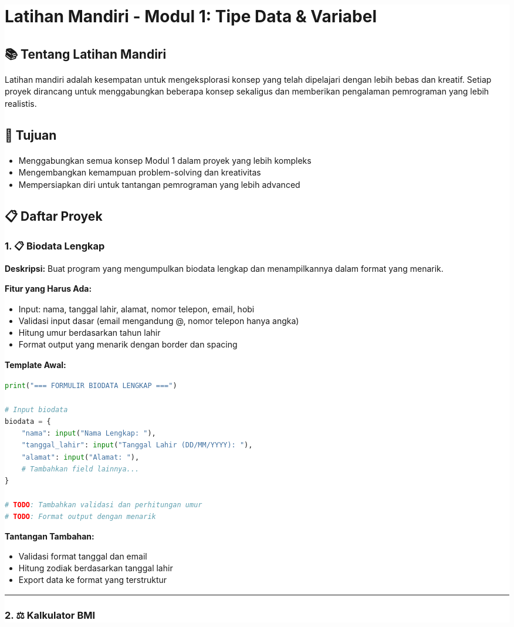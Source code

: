 # Latihan Mandiri - Modul 1: Tipe Data & Variabel

## 📚 Tentang Latihan Mandiri

Latihan mandiri adalah kesempatan untuk mengeksplorasi konsep yang telah dipelajari dengan lebih bebas dan kreatif. Setiap proyek dirancang untuk menggabungkan beberapa konsep sekaligus dan memberikan pengalaman pemrograman yang lebih realistis.

## 🎯 Tujuan

- Menggabungkan semua konsep Modul 1 dalam proyek yang lebih kompleks
- Mengembangkan kemampuan problem-solving dan kreativitas
- Mempersiapkan diri untuk tantangan pemrograman yang lebih advanced

## 📋 Daftar Proyek

### 1. 📋 Biodata Lengkap

**Deskripsi:** Buat program yang mengumpulkan biodata lengkap dan menampilkannya dalam format yang menarik.

**Fitur yang Harus Ada:**
- Input: nama, tanggal lahir, alamat, nomor telepon, email, hobi
- Validasi input dasar (email mengandung @, nomor telepon hanya angka)
- Hitung umur berdasarkan tahun lahir
- Format output yang menarik dengan border dan spacing

**Template Awal:**
```python
print("=== FORMULIR BIODATA LENGKAP ===")

# Input biodata
biodata = {
    "nama": input("Nama Lengkap: "),
    "tanggal_lahir": input("Tanggal Lahir (DD/MM/YYYY): "),
    "alamat": input("Alamat: "),
    # Tambahkan field lainnya...
}

# TODO: Tambahkan validasi dan perhitungan umur
# TODO: Format output dengan menarik
```

**Tantangan Tambahan:**
- Validasi format tanggal dan email
- Hitung zodiak berdasarkan tanggal lahir
- Export data ke format yang terstruktur

---

### 2. ⚖️ Kalkulator BMI
